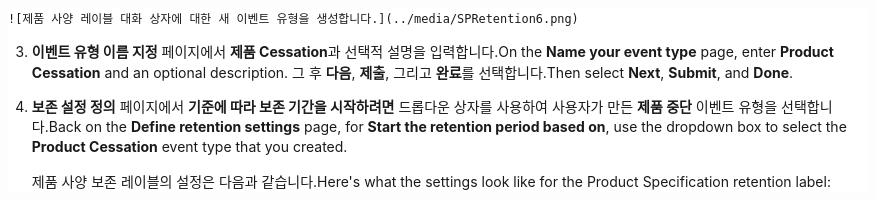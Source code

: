     ![제품 사양 레이블 대화 상자에 대한 새 이벤트 유형을 생성합니다.](../media/SPRetention6.png)

3. <span data-ttu-id="91da9-184">**이벤트 유형 이름 지정** 페이지에서 **제품 Cessation**과 선택적 설명을 입력합니다.</span><span class="sxs-lookup"><span data-stu-id="91da9-184">On the **Name your event type** page, enter **Product Cessation** and an optional description.</span></span> <span data-ttu-id="91da9-185">그 후 **다음**, **제출**, 그리고 **완료**를 선택합니다.</span><span class="sxs-lookup"><span data-stu-id="91da9-185">Then select **Next**, **Submit**, and **Done**.</span></span>

4. <span data-ttu-id="91da9-186">**보존 설정 정의** 페이지에서 **기준에 따라 보존 기간을 시작하려면** 드롭다운 상자를 사용하여 사용자가 만든 **제품 중단** 이벤트 유형을 선택합니다.</span><span class="sxs-lookup"><span data-stu-id="91da9-186">Back on the **Define retention settings** page, for **Start the retention period based on**, use the dropdown box to select the **Product Cessation** event type that you created.</span></span>
    
    <span data-ttu-id="91da9-187">제품 사양 보존 레이블의 설정은 다음과 같습니다.</span><span class="sxs-lookup"><span data-stu-id="91da9-187">Here's what the settings look like for the Product Specification retention label:</span></span> 
    